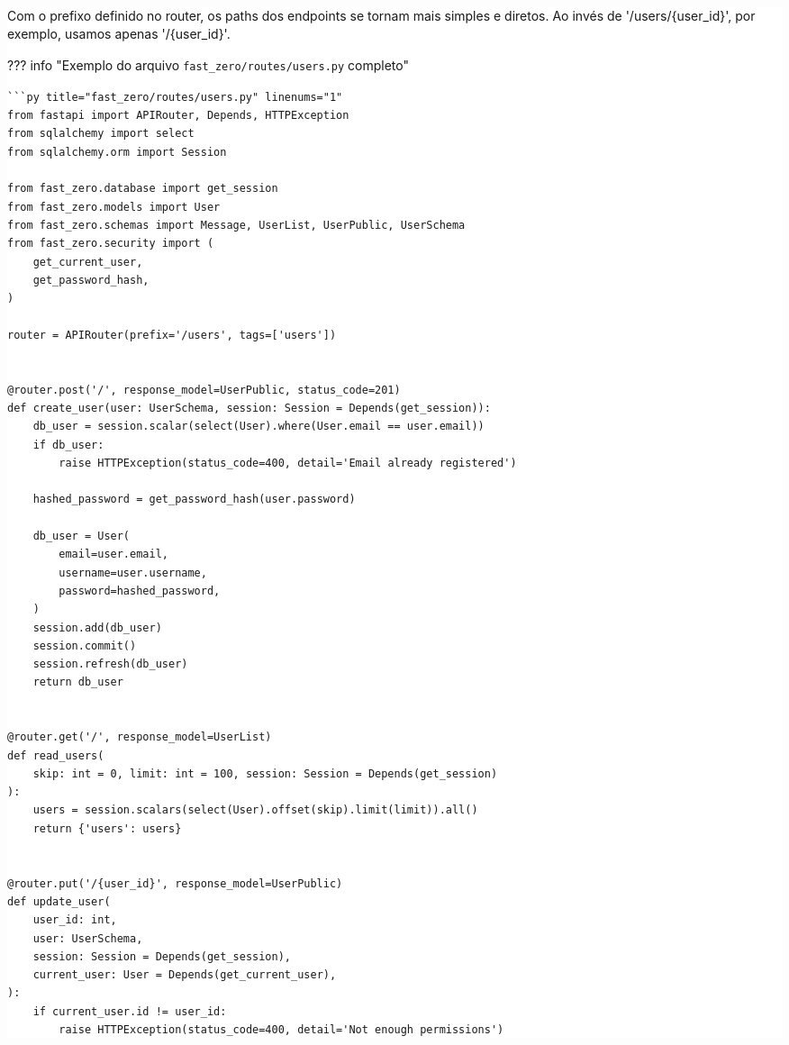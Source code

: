 Com o prefixo definido no router, os paths dos endpoints se tornam mais simples e diretos. Ao invés de '/users/{user_id}', por exemplo, usamos apenas '/{user_id}'.


??? info "Exemplo do arquivo `fast_zero/routes/users.py` completo"

	```py title="fast_zero/routes/users.py" linenums="1"
	from fastapi import APIRouter, Depends, HTTPException
	from sqlalchemy import select
	from sqlalchemy.orm import Session

	from fast_zero.database import get_session
	from fast_zero.models import User
	from fast_zero.schemas import Message, UserList, UserPublic, UserSchema
	from fast_zero.security import (
		get_current_user,
		get_password_hash,
	)

	router = APIRouter(prefix='/users', tags=['users'])


	@router.post('/', response_model=UserPublic, status_code=201)
	def create_user(user: UserSchema, session: Session = Depends(get_session)):
		db_user = session.scalar(select(User).where(User.email == user.email))
		if db_user:
			raise HTTPException(status_code=400, detail='Email already registered')

    	hashed_password = get_password_hash(user.password)

	    db_user = User(
			email=user.email,
			username=user.username,
			password=hashed_password,
		)
		session.add(db_user)
		session.commit()
		session.refresh(db_user)
		return db_user


	@router.get('/', response_model=UserList)
	def read_users(
		skip: int = 0, limit: int = 100, session: Session = Depends(get_session)
	):
		users = session.scalars(select(User).offset(skip).limit(limit)).all()
		return {'users': users}


	@router.put('/{user_id}', response_model=UserPublic)
	def update_user(
		user_id: int,
		user: UserSchema,
		session: Session = Depends(get_session),
		current_user: User = Depends(get_current_user),
	):
		if current_user.id != user_id:
			raise HTTPException(status_code=400, detail='Not enough permissions')

